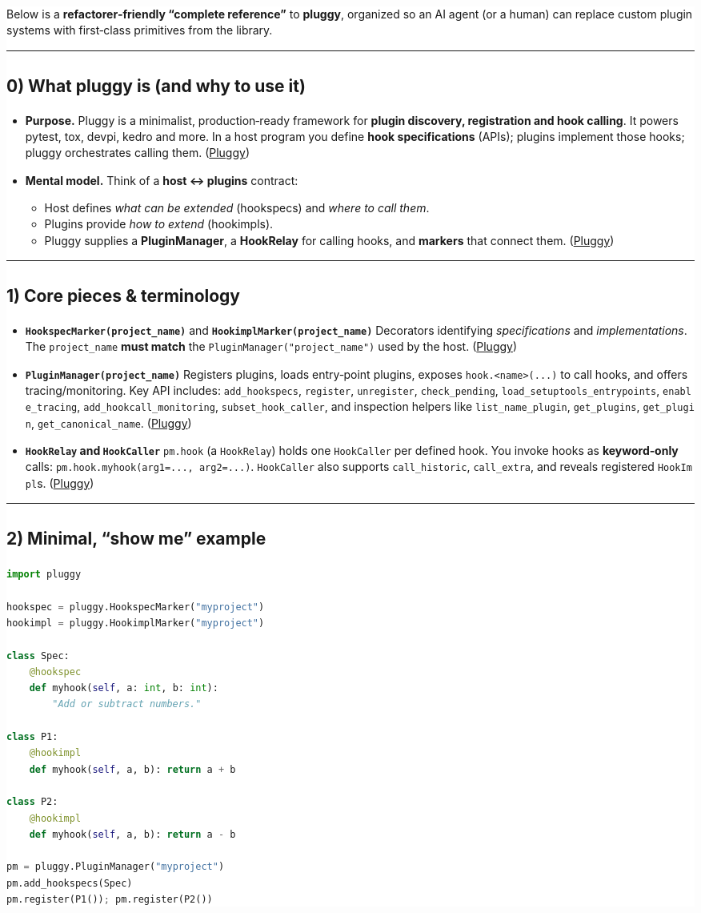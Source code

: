 Below is a **refactorer‑friendly “complete reference”** to **pluggy**, organized so an AI agent (or a human) can replace custom plugin systems with first‑class primitives from the library.

---

## 0) What pluggy is (and why to use it)

* **Purpose.** Pluggy is a minimalist, production‑ready framework for **plugin discovery, registration and hook calling**. It powers pytest, tox, devpi, kedro and more. In a host program you define **hook specifications** (APIs); plugins implement those hooks; pluggy orchestrates calling them. ([Pluggy][1])

* **Mental model.** Think of a **host ↔ plugins** contract:

  * Host defines *what can be extended* (hookspecs) and *where to call them*.
  * Plugins provide *how to extend* (hookimpls).
  * Pluggy supplies a **PluginManager**, a **HookRelay** for calling hooks, and **markers** that connect them. ([Pluggy][1])

---

## 1) Core pieces & terminology

* **`HookspecMarker(project_name)`** and **`HookimplMarker(project_name)`**
  Decorators identifying *specifications* and *implementations*. The `project_name` **must match** the `PluginManager("project_name")` used by the host. ([Pluggy][1])

* **`PluginManager(project_name)`**
  Registers plugins, loads entry‑point plugins, exposes `hook.<name>(...)` to call hooks, and offers tracing/monitoring. Key API includes: `add_hookspecs`, `register`, `unregister`, `check_pending`, `load_setuptools_entrypoints`, `enable_tracing`, `add_hookcall_monitoring`, `subset_hook_caller`, and inspection helpers like `list_name_plugin`, `get_plugins`, `get_plugin`, `get_canonical_name`. ([Pluggy][2])

* **`HookRelay` and `HookCaller`**
  `pm.hook` (a `HookRelay`) holds one `HookCaller` per defined hook. You invoke hooks as **keyword‑only** calls: `pm.hook.myhook(arg1=..., arg2=...)`. `HookCaller` also supports `call_historic`, `call_extra`, and reveals registered `HookImpl`s. ([Pluggy][2])

---

## 2) Minimal, “show me” example

```python
import pluggy

hookspec = pluggy.HookspecMarker("myproject")
hookimpl = pluggy.HookimplMarker("myproject")

class Spec:
    @hookspec
    def myhook(self, a: int, b: int):
        "Add or subtract numbers."

class P1:
    @hookimpl
    def myhook(self, a, b): return a + b

class P2:
    @hookimpl
    def myhook(self, a, b): return a - b

pm = pluggy.PluginManager("myproject")
pm.add_hookspecs(Spec)
pm.register(P1()); pm.register(P2())

```

[1]: https://pluggy.readthedocs.io/en/latest/ "pluggy — pluggy 1.6.1.dev38+g37d3aa319 documentation"
[2]: https://pluggy.readthedocs.io/en/latest/api_reference.html "API Reference — pluggy 1.6.1.dev38+g37d3aa319 documentation"
[3]: https://pluggy.readthedocs.io/en/stable/changelog.html "Changelog — pluggy 0.1.dev96+gfd08ab5 documentation"
[4]: https://packaging.python.org/guides/creating-and-discovering-plugins/?utm_source=chatgpt.com "Creating and discovering plugins"